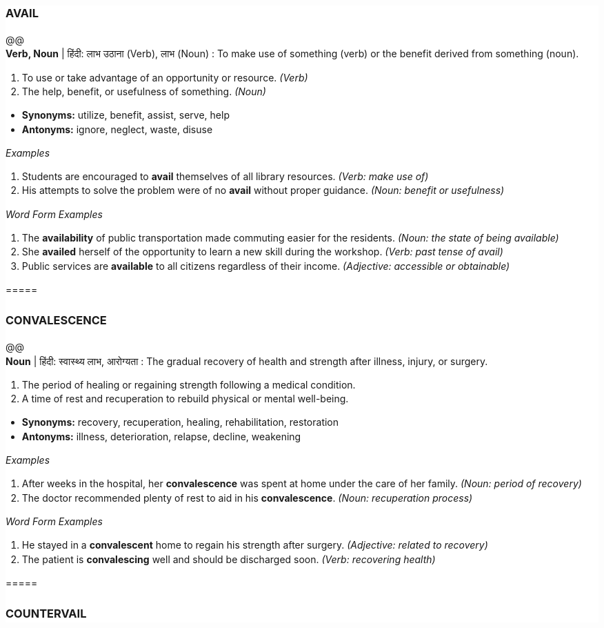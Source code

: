### AVAIL

@@  
**Verb, Noun** | हिंदी: लाभ उठाना (Verb), लाभ (Noun) : To make use of something (verb) or the benefit derived from something (noun).

1. To use or take advantage of an opportunity or resource. _(Verb)_
2. The help, benefit, or usefulness of something. _(Noun)_

- **Synonyms:** utilize, benefit, assist, serve, help
- **Antonyms:** ignore, neglect, waste, disuse

_Examples_

1. Students are encouraged to **avail** themselves of all library resources. _(Verb: make use of)_
2. His attempts to solve the problem were of no **avail** without proper guidance. _(Noun: benefit or usefulness)_

_Word Form Examples_

1. The **availability** of public transportation made commuting easier for the residents. _(Noun: the state of being available)_
2. She **availed** herself of the opportunity to learn a new skill during the workshop. _(Verb: past tense of avail)_
3. Public services are **available** to all citizens regardless of their income. _(Adjective: accessible or obtainable)_

=====

### CONVALESCENCE

@@  
**Noun** | हिंदी: स्वास्थ्य लाभ, आरोग्यता : The gradual recovery of health and strength after illness, injury, or surgery.

1. The period of healing or regaining strength following a medical condition.
2. A time of rest and recuperation to rebuild physical or mental well-being.

- **Synonyms:** recovery, recuperation, healing, rehabilitation, restoration
- **Antonyms:** illness, deterioration, relapse, decline, weakening

_Examples_

1. After weeks in the hospital, her **convalescence** was spent at home under the care of her family. _(Noun: period of recovery)_
2. The doctor recommended plenty of rest to aid in his **convalescence**. _(Noun: recuperation process)_

_Word Form Examples_

1. He stayed in a **convalescent** home to regain his strength after surgery. _(Adjective: related to recovery)_
2. The patient is **convalescing** well and should be discharged soon. _(Verb: recovering health)_

=====


### COUNTERVAIL
